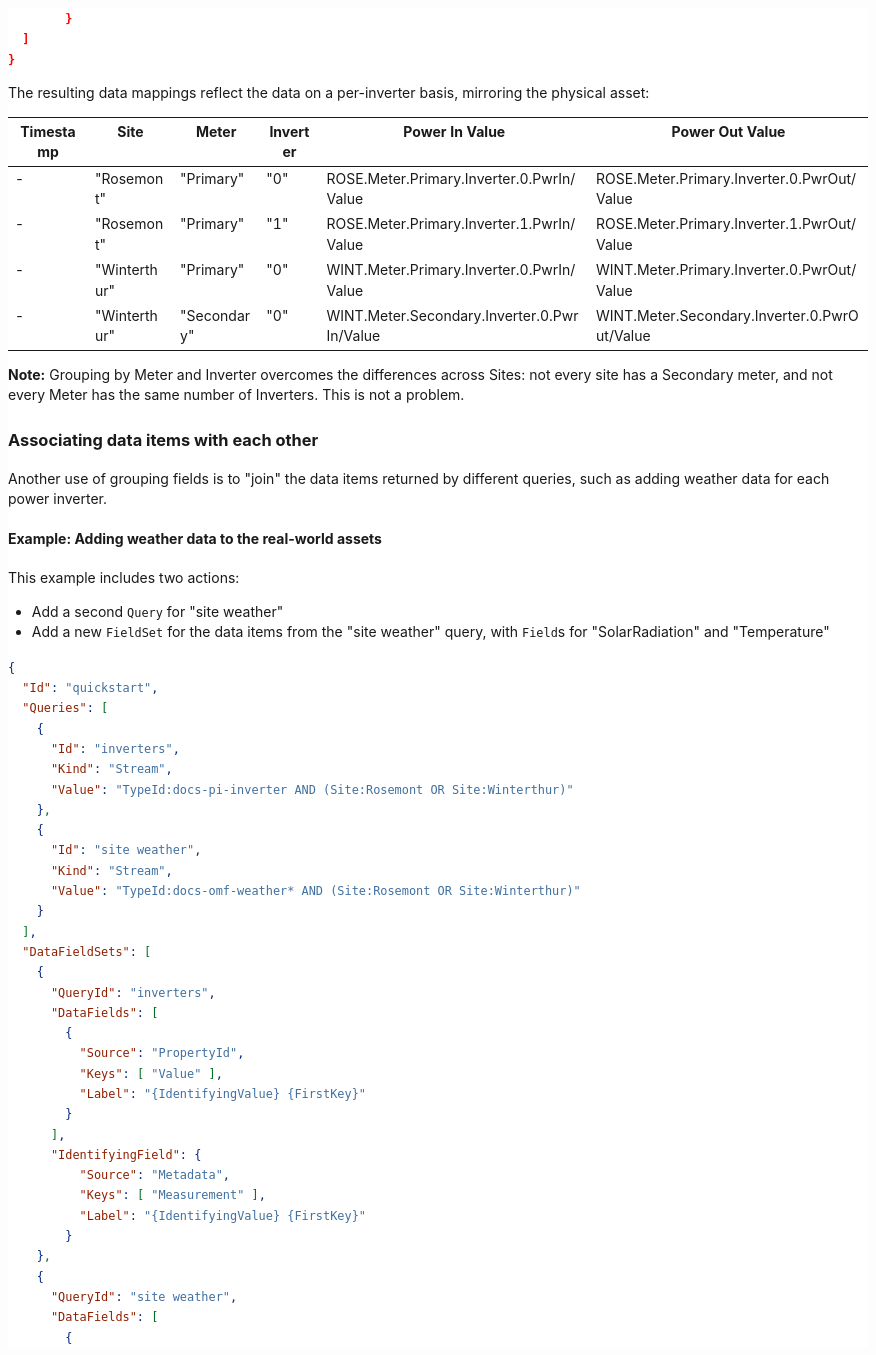```json
        }
  ]
}
```
The resulting data mappings reflect the data on a per-inverter basis, mirroring the physical asset:

| Timestamp | Site | Meter | Inverter | Power In Value | Power Out Value |
|--|--|--|--|--|--|
| - | "Rosemont" | "Primary" | "0" |  ROSE.Meter.Primary.Inverter.0.PwrIn/Value | ROSE.Meter.Primary.Inverter.0.PwrOut/Value |
| - | "Rosemont" | "Primary" | "1" | ROSE.Meter.Primary.Inverter.1.PwrIn/Value |ROSE.Meter.Primary.Inverter.1.PwrOut/Value |
| - | "Winterthur" | "Primary" | "0" | WINT.Meter.Primary.Inverter.0.PwrIn/Value | WINT.Meter.Primary.Inverter.0.PwrOut/Value |
| - | "Winterthur" | "Secondary" | "0" | WINT.Meter.Secondary.Inverter.0.PwrIn/Value | WINT.Meter.Secondary.Inverter.0.PwrOut/Value |

**Note:** Grouping by Meter and Inverter overcomes the differences across Sites: not every site has a Secondary meter, and not every Meter has the same number of Inverters. This is not a problem.

### Associating data items with each other
Another use of grouping fields is to "join" the data items returned by different queries, such as adding weather data for each power inverter.

#### Example: Adding weather data to the real-world assets
This example includes two actions:

- Add a second `Query` for "site weather"
- Add a new `FieldSet` for the data items from the "site weather" query, with `Field`s for "SolarRadiation" and "Temperature"

```json
{
  "Id": "quickstart",
  "Queries": [
    { 
      "Id": "inverters",
      "Kind": "Stream",
      "Value": "TypeId:docs-pi-inverter AND (Site:Rosemont OR Site:Winterthur)"
    },
    { 
      "Id": "site weather",
      "Kind": "Stream",
      "Value": "TypeId:docs-omf-weather* AND (Site:Rosemont OR Site:Winterthur)"
    }
  ],
  "DataFieldSets": [
    {
      "QueryId": "inverters",
      "DataFields": [
        {
          "Source": "PropertyId",
          "Keys": [ "Value" ],
          "Label": "{IdentifyingValue} {FirstKey}"
        }
      ],
      "IdentifyingField": {
          "Source": "Metadata",
          "Keys": [ "Measurement" ],
          "Label": "{IdentifyingValue} {FirstKey}"
        }
    },
    {
      "QueryId": "site weather",
      "DataFields": [
        {
```
